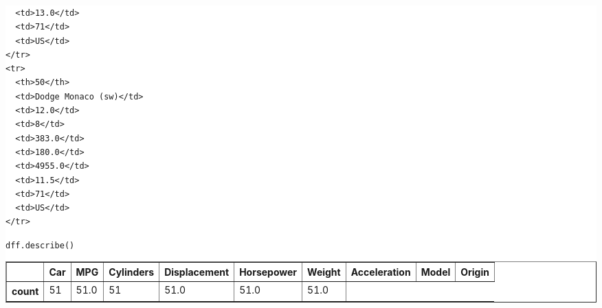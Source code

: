       <td>13.0</td>
      <td>71</td>
      <td>US</td>
    </tr>
    <tr>
      <th>50</th>
      <td>Dodge Monaco (sw)</td>
      <td>12.0</td>
      <td>8</td>
      <td>383.0</td>
      <td>180.0</td>
      <td>4955.0</td>
      <td>11.5</td>
      <td>71</td>
      <td>US</td>
    </tr>
  </tbody>
</table>
</div>




```python
dff.describe()
```




<div>
<style scoped>
    .dataframe tbody tr th:only-of-type {
        vertical-align: middle;
    }

    .dataframe tbody tr th {
        vertical-align: top;
    }

    .dataframe thead th {
        text-align: right;
    }
</style>
<table border="1" class="dataframe">
  <thead>
    <tr style="text-align: right;">
      <th></th>
      <th>Car</th>
      <th>MPG</th>
      <th>Cylinders</th>
      <th>Displacement</th>
      <th>Horsepower</th>
      <th>Weight</th>
      <th>Acceleration</th>
      <th>Model</th>
      <th>Origin</th>
    </tr>
  </thead>
  <tbody>
    <tr>
      <th>count</th>
      <td>51</td>
      <td>51.0</td>
      <td>51</td>
      <td>51.0</td>
      <td>51.0</td>
      <td>51.0</td>